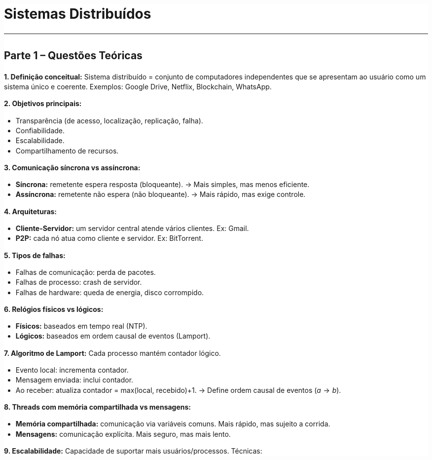 
# Sistemas Distribuídos

---

## **Parte 1 – Questões Teóricas**

**1. Definição conceitual:**
Sistema distribuído = conjunto de computadores independentes que se apresentam ao usuário como um sistema único e coerente.
Exemplos: Google Drive, Netflix, Blockchain, WhatsApp.

**2. Objetivos principais:**

* Transparência (de acesso, localização, replicação, falha).
* Confiabilidade.
* Escalabilidade.
* Compartilhamento de recursos.

**3. Comunicação síncrona vs assíncrona:**

* **Síncrona:** remetente espera resposta (bloqueante). → Mais simples, mas menos eficiente.
* **Assíncrona:** remetente não espera (não bloqueante). → Mais rápido, mas exige controle.

**4. Arquiteturas:**

* **Cliente-Servidor:** um servidor central atende vários clientes. Ex: Gmail.
* **P2P:** cada nó atua como cliente e servidor. Ex: BitTorrent.

**5. Tipos de falhas:**

* Falhas de comunicação: perda de pacotes.
* Falhas de processo: crash de servidor.
* Falhas de hardware: queda de energia, disco corrompido.

**6. Relógios físicos vs lógicos:**

* **Físicos:** baseados em tempo real (NTP).
* **Lógicos:** baseados em ordem causal de eventos (Lamport).

**7. Algoritmo de Lamport:**
Cada processo mantém contador lógico.

* Evento local: incrementa contador.
* Mensagem enviada: inclui contador.
* Ao receber: atualiza contador = max(local, recebido)+1.
  → Define ordem causal de eventos ($a \rightarrow b$).

**8. Threads com memória compartilhada vs mensagens:**

* **Memória compartilhada:** comunicação via variáveis comuns. Mais rápido, mas sujeito a corrida.
* **Mensagens:** comunicação explícita. Mais seguro, mas mais lento.

**9. Escalabilidade:**
Capacidade de suportar mais usuários/processos.
Técnicas:
